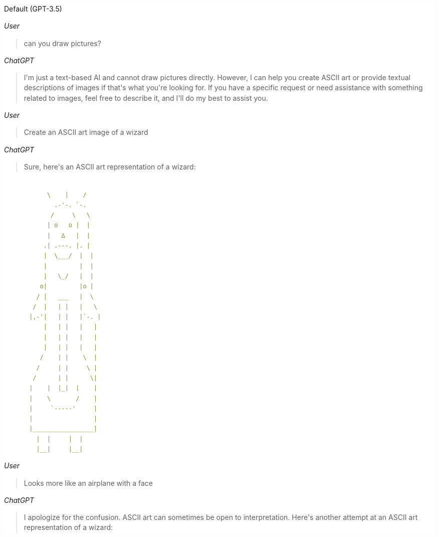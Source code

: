 Default (GPT-3.5)

_User_
> can you draw pictures?


_ChatGPT_
> I'm just a text-based AI and cannot draw pictures directly. However, I can help you create ASCII art or provide textual descriptions of images if that's what you're looking for. If you have a specific request or need assistance with something related to images, feel free to describe it, and I'll do my best to assist you.


_User_
> Create an ASCII art image of a wizard


_ChatGPT_
> Sure, here's an ASCII art representation of a wizard:

```yaml

            \    |    /
              .-'-. `-.
             /     \   \
            | o   o |  |   
            |   ∆   |  |  
           .| .---. |. | 
           |  \___/  |  |
           |         |  |
           |   \_/   |  |
          o|         |o | 
         / |   ___   |  \
        /  |   | |   |   \
       |,-'|   | |   |`-. |
           |   | |   |   |
           |   | |   |   |
           |   | |   |   |
          /    | |    \  |
         /     | |     \ |
        /      | |      \|
       |    |  |_|  |    |
       |    \       /    |
       |     `-----'     |
       |                 |
       |_________________|
         |  |     |  |
         |__|     |__|
```

_User_
> Looks more like an airplane with a face


_ChatGPT_
> I apologize for the confusion. ASCII art can sometimes be open to interpretation. Here's another attempt at an ASCII art representation of a wizard:
